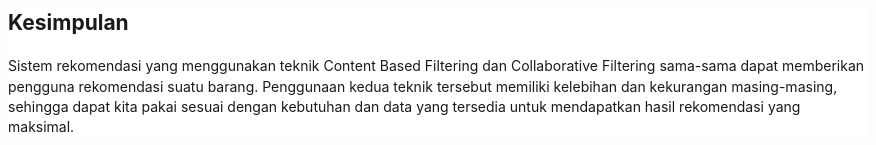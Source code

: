 ## Kesimpulan
Sistem rekomendasi yang menggunakan teknik Content Based Filtering dan Collaborative Filtering sama-sama dapat memberikan pengguna rekomendasi suatu barang. Penggunaan kedua teknik tersebut memiliki kelebihan dan kekurangan masing-masing, sehingga dapat kita pakai sesuai dengan kebutuhan dan data yang tersedia untuk mendapatkan hasil rekomendasi yang maksimal.
